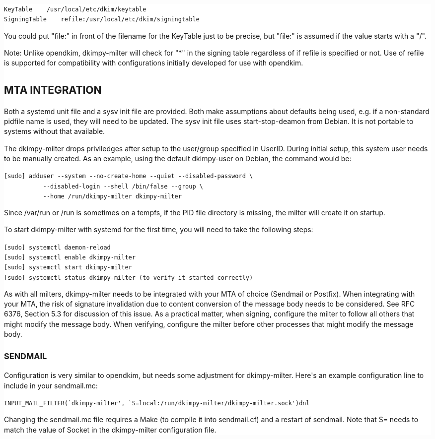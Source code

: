 	KeyTable	/usr/local/etc/dkim/keytable
	SigningTable	refile:/usr/local/etc/dkim/signingtable

You could put "file:" in front of the filename for the KeyTable just to be
precise, but "file:" is assumed if the value starts with a "/".

Note: Unlike opendkim, dkimpy-milter will check for "\*" in the signing table
regardless of if refile is specified or not.  Use of refile is supported for
compatibility with configurations initially developed for use with opendkim.

## MTA INTEGRATION

Both a systemd unit file and a sysv init file are provided.  Both make
assumptions about defaults being used, e.g. if a non-standard pidfile name is
used, they will need to be updated.  The sysv init file uses start-stop-deamon
from Debian.  It is not portable to systems without that available.

The dkimpy-milter drops priviledges after setup to the user/group specified in
UserID.  During initial setup, this system user needs to be manually created.
As an example, using the default dkimpy-user on Debian, the command would be:

    [sudo] adduser --system --no-create-home --quiet --disabled-password \
               --disabled-login --shell /bin/false --group \
               --home /run/dkimpy-milter dkimpy-milter

Since /var/run or /run is sometimes on a tempfs, if the PID file directory is
missing, the milter will create it on startup.

To start dkimpy-milter with systemd for the first time, you will need to take
the following steps:

    [sudo] systemctl daemon-reload
    [sudo] systemctl enable dkimpy-milter
    [sudo] systemctl start dkimpy-milter
    [sudo] systemctl status dkimpy-milter (to verify it started correctly)

As with all milters, dkimpy-milter needs to be integrated with your MTA of
choice (Sendmail or Postfix).  When integrating with your MTA, the risk of
signature invalidation due to content conversion of the message body needs to
be considered.  See RFC 6376, Section 5.3 for discussion of this issue.  As a
practical matter, when signing, configure the milter to follow all others that
might modify the message body.  When verifying, configure the milter before
other processes that might modify the message body.

### SENDMAIL

Configuration is very similar to opendkim, but needs some adjustment for
dkimpy-milter. Here's an example configuration line to include in your
sendmail.mc:

    INPUT_MAIL_FILTER(`dkimpy-milter', `S=local:/run/dkimpy-milter/dkimpy-milter.sock')dnl

Changing the sendmail.mc file requires a Make (to compile it into sendmail.cf)
and a restart of sendmail.  Note that S= needs to match the value of Socket in
the dkimpy-milter configuration file.
